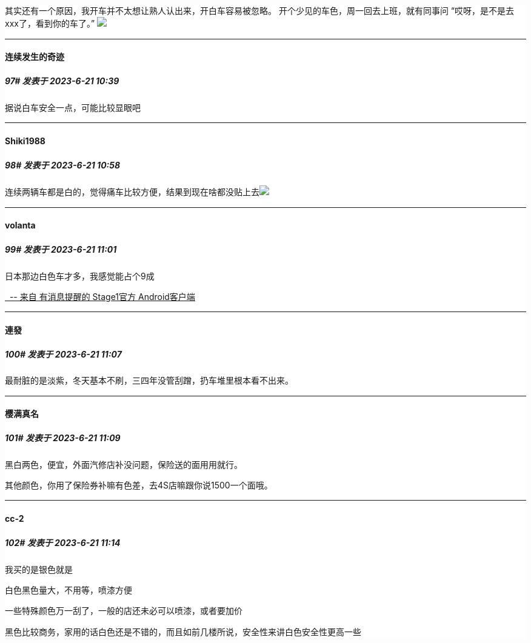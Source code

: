 其实还有一个原因，我开车并不太想让熟人认出来，开白车容易被忽略。 开个少见的车色，周一回去上班，就有同事问 “哎呀，是不是去xxx了，看到你的车了。” <img src="https://static.saraba1st.com/image/smiley/face2017/029.png" referrerpolicy="no-referrer">


*****

####  连续发生的奇迹  
##### 97#       发表于 2023-6-21 10:39

据说白车安全一点，可能比较显眼吧


*****

####  Shiki1988  
##### 98#       发表于 2023-6-21 10:58

连续两辆车都是白的，觉得痛车比较方便，结果到现在啥都没贴上去<img src="https://static.saraba1st.com/image/smiley/face2017/213.gif" referrerpolicy="no-referrer">

*****

####  volanta  
##### 99#       发表于 2023-6-21 11:01

日本那边白色车才多，我感觉能占个9成

[  -- 来自 有消息提醒的 Stage1官方 Android客户端](https://www.coolapk.com/apk/140634)


*****

####  連發  
##### 100#       发表于 2023-6-21 11:07

最耐脏的是淡紫，冬天基本不刷，三四年没管刮蹭，扔车堆里根本看不出来。

*****

####  樱满真名  
##### 101#       发表于 2023-6-21 11:09

黑白两色，便宜，外面汽修店补没问题，保险送的面用用就行。

其他颜色，你用了保险券补嘛有色差，去4S店嘛跟你说1500一个面哦。

*****

####  cc-2  
##### 102#       发表于 2023-6-21 11:14

我买的是银色就是

白色黑色量大，不用等，喷漆方便

一些特殊颜色万一刮了，一般的店还未必可以喷漆，或者要加价

黑色比较商务，家用的话白色还是不错的，而且如前几楼所说，安全性来讲白色安全性更高一些

